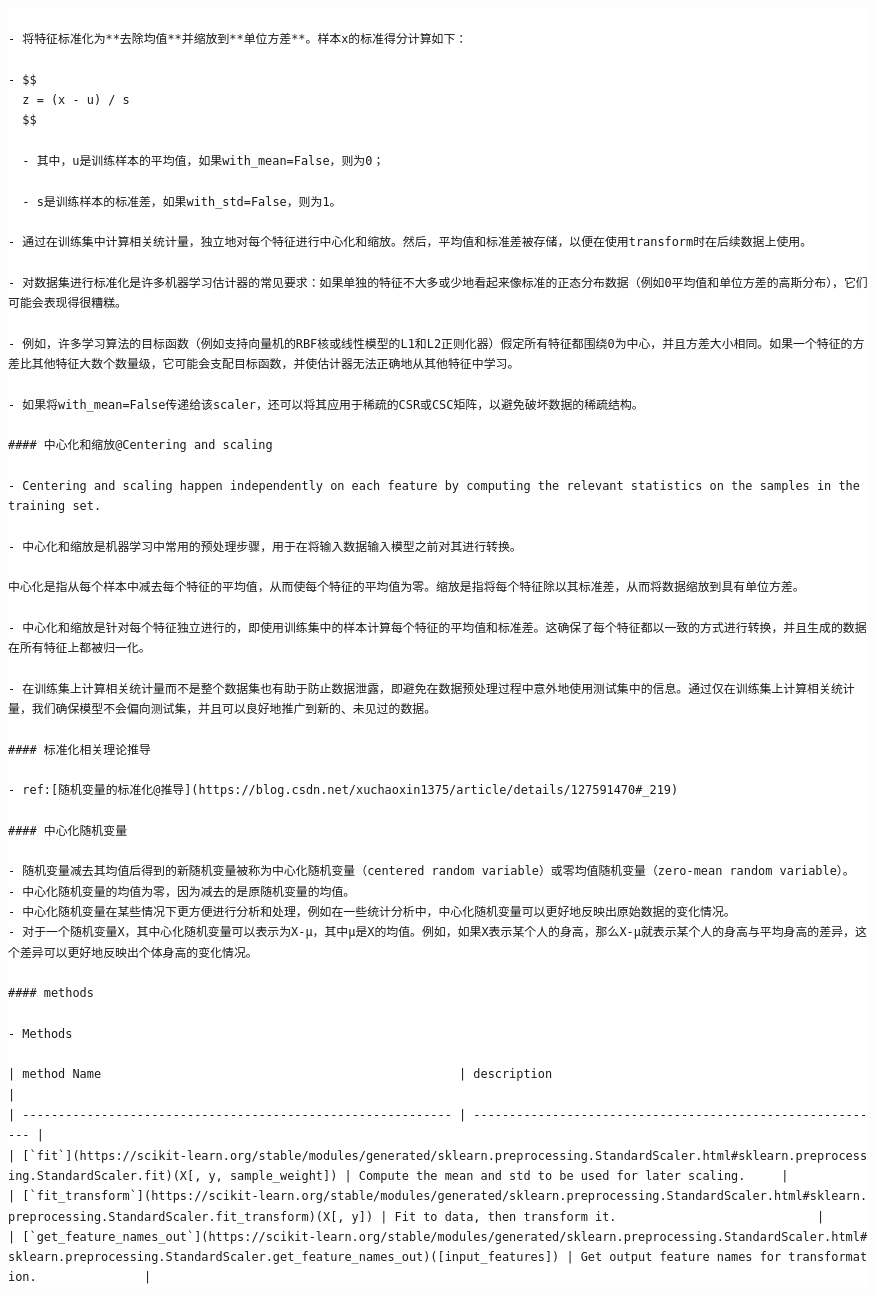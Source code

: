   ```

- 将特征标准化为**去除均值**并缩放到**单位方差**。样本x的标准得分计算如下：

  - $$
    z = (x - u) / s
    $$

    - 其中，u是训练样本的平均值，如果with_mean=False，则为0；

    - s是训练样本的标准差，如果with_std=False，则为1。

- 通过在训练集中计算相关统计量，独立地对每个特征进行中心化和缩放。然后，平均值和标准差被存储，以便在使用transform时在后续数据上使用。

- 对数据集进行标准化是许多机器学习估计器的常见要求：如果单独的特征不大多或少地看起来像标准的正态分布数据（例如0平均值和单位方差的高斯分布），它们可能会表现得很糟糕。

  - 例如，许多学习算法的目标函数（例如支持向量机的RBF核或线性模型的L1和L2正则化器）假定所有特征都围绕0为中心，并且方差大小相同。如果一个特征的方差比其他特征大数个数量级，它可能会支配目标函数，并使估计器无法正确地从其他特征中学习。

  - 如果将with_mean=False传递给该scaler，还可以将其应用于稀疏的CSR或CSC矩阵，以避免破坏数据的稀疏结构。

#### 中心化和缩放@Centering and scaling

- Centering and scaling happen independently on each feature by computing the relevant statistics on the samples in the training set. 

- 中心化和缩放是机器学习中常用的预处理步骤，用于在将输入数据输入模型之前对其进行转换。

  中心化是指从每个样本中减去每个特征的平均值，从而使每个特征的平均值为零。缩放是指将每个特征除以其标准差，从而将数据缩放到具有单位方差。

- 中心化和缩放是针对每个特征独立进行的，即使用训练集中的样本计算每个特征的平均值和标准差。这确保了每个特征都以一致的方式进行转换，并且生成的数据在所有特征上都被归一化。

- 在训练集上计算相关统计量而不是整个数据集也有助于防止数据泄露，即避免在数据预处理过程中意外地使用测试集中的信息。通过仅在训练集上计算相关统计量，我们确保模型不会偏向测试集，并且可以良好地推广到新的、未见过的数据。

#### 标准化相关理论推导

- ref:[随机变量的标准化@推导](https://blog.csdn.net/xuchaoxin1375/article/details/127591470#_219)

#### 中心化随机变量

- 随机变量减去其均值后得到的新随机变量被称为中心化随机变量（centered random variable）或零均值随机变量（zero-mean random variable）。
- 中心化随机变量的均值为零，因为减去的是原随机变量的均值。
- 中心化随机变量在某些情况下更方便进行分析和处理，例如在一些统计分析中，中心化随机变量可以更好地反映出原始数据的变化情况。
- 对于一个随机变量X，其中心化随机变量可以表示为X-μ，其中μ是X的均值。例如，如果X表示某个人的身高，那么X-μ就表示某个人的身高与平均身高的差异，这个差异可以更好地反映出个体身高的变化情况。

#### methods

- Methods

  | method Name                                                  | description                                                |
  | ------------------------------------------------------------ | ---------------------------------------------------------- |
  | [`fit`](https://scikit-learn.org/stable/modules/generated/sklearn.preprocessing.StandardScaler.html#sklearn.preprocessing.StandardScaler.fit)(X[, y, sample_weight]) | Compute the mean and std to be used for later scaling.     |
  | [`fit_transform`](https://scikit-learn.org/stable/modules/generated/sklearn.preprocessing.StandardScaler.html#sklearn.preprocessing.StandardScaler.fit_transform)(X[, y]) | Fit to data, then transform it.                            |
  | [`get_feature_names_out`](https://scikit-learn.org/stable/modules/generated/sklearn.preprocessing.StandardScaler.html#sklearn.preprocessing.StandardScaler.get_feature_names_out)([input_features]) | Get output feature names for transformation.               |
  ```